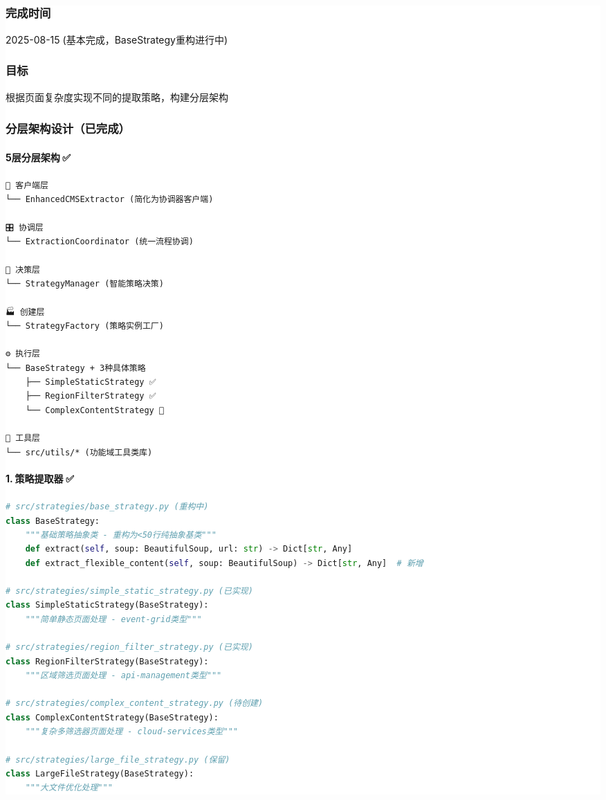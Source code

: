 ### 完成时间
2025-08-15 (基本完成，BaseStrategy重构进行中)

### 目标
根据页面复杂度实现不同的提取策略，构建分层架构

### 分层架构设计（已完成）

#### **5层分层架构** ✅
```
📱 客户端层
└── EnhancedCMSExtractor (简化为协调器客户端)

🎛️ 协调层  
└── ExtractionCoordinator (统一流程协调)

🧠 决策层
└── StrategyManager (智能策略决策)

🏭 创建层
└── StrategyFactory (策略实例工厂)

⚙️ 执行层
└── BaseStrategy + 3种具体策略
    ├── SimpleStaticStrategy ✅
    ├── RegionFilterStrategy ✅
    └── ComplexContentStrategy 🚧

🔧 工具层
└── src/utils/* (功能域工具类库)
```

#### 1. **策略提取器** ✅
```python
# src/strategies/base_strategy.py (重构中)
class BaseStrategy:
    """基础策略抽象类 - 重构为<50行纯抽象基类"""
    def extract(self, soup: BeautifulSoup, url: str) -> Dict[str, Any]
    def extract_flexible_content(self, soup: BeautifulSoup) -> Dict[str, Any]  # 新增

# src/strategies/simple_static_strategy.py (已实现)
class SimpleStaticStrategy(BaseStrategy):
    """简单静态页面处理 - event-grid类型"""

# src/strategies/region_filter_strategy.py (已实现)
class RegionFilterStrategy(BaseStrategy):
    """区域筛选页面处理 - api-management类型"""

# src/strategies/complex_content_strategy.py (待创建)
class ComplexContentStrategy(BaseStrategy):
    """复杂多筛选器页面处理 - cloud-services类型"""

# src/strategies/large_file_strategy.py (保留)
class LargeFileStrategy(BaseStrategy):
    """大文件优化处理"""
```
